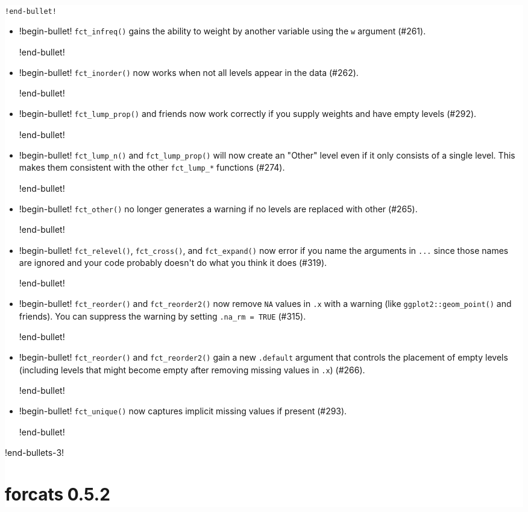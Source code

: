     !end-bullet!
-   !begin-bullet!
    `fct_infreq()` gains the ability to weight by another variable using
    the `w` argument (#261).

    !end-bullet!
-   !begin-bullet!
    `fct_inorder()` now works when not all levels appear in the data
    (#262).

    !end-bullet!
-   !begin-bullet!
    `fct_lump_prop()` and friends now work correctly if you supply
    weights and have empty levels (#292).

    !end-bullet!
-   !begin-bullet!
    `fct_lump_n()` and `fct_lump_prop()` will now create an "Other"
    level even if it only consists of a single level. This makes them
    consistent with the other `fct_lump_*` functions (#274).

    !end-bullet!
-   !begin-bullet!
    `fct_other()` no longer generates a warning if no levels are
    replaced with other (#265).

    !end-bullet!
-   !begin-bullet!
    `fct_relevel()`, `fct_cross()`, and `fct_expand()` now error if you
    name the arguments in `...` since those names are ignored and your
    code probably doesn't do what you think it does (#319).

    !end-bullet!
-   !begin-bullet!
    `fct_reorder()` and `fct_reorder2()` now remove `NA` values in `.x`
    with a warning (like `ggplot2::geom_point()` and friends). You can
    suppress the warning by setting `.na_rm = TRUE` (#315).

    !end-bullet!
-   !begin-bullet!
    `fct_reorder()` and `fct_reorder2()` gain a new `.default` argument
    that controls the placement of empty levels (including levels that
    might become empty after removing missing values in `.x`) (#266).

    !end-bullet!
-   !begin-bullet!
    `fct_unique()` now captures implicit missing values if present
    (#293).

    !end-bullet!

!end-bullets-3!

# forcats 0.5.2

